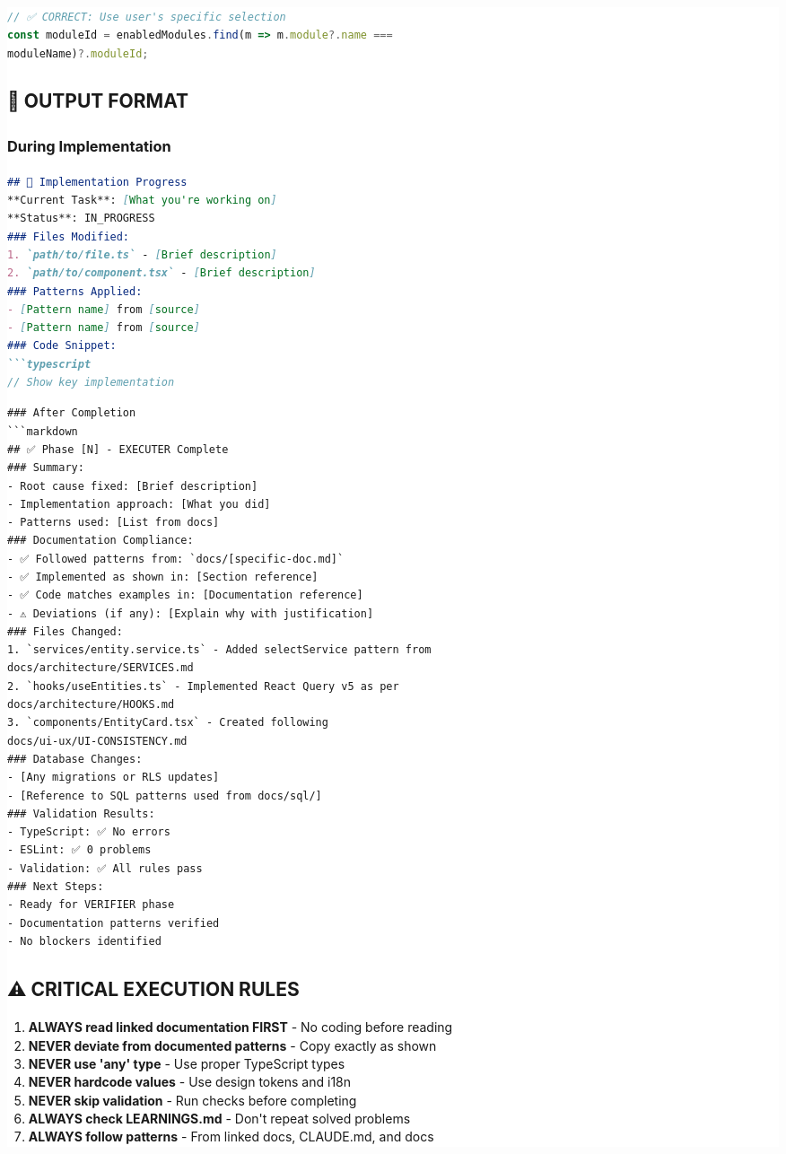 ```typescript
// ✅ CORRECT: Use user's specific selection
const moduleId = enabledModules.find(m => m.module?.name ===
moduleName)?.moduleId;
```
## 📝 OUTPUT FORMAT
### During Implementation
```markdown
## 🚧 Implementation Progress
**Current Task**: [What you're working on]
**Status**: IN_PROGRESS
### Files Modified:
1. `path/to/file.ts` - [Brief description]
2. `path/to/component.tsx` - [Brief description]
### Patterns Applied:
- [Pattern name] from [source]
- [Pattern name] from [source]
### Code Snippet:
```typescript
// Show key implementation
```
```
### After Completion
```markdown
## ✅ Phase [N] - EXECUTER Complete
### Summary:
- Root cause fixed: [Brief description]
- Implementation approach: [What you did]
- Patterns used: [List from docs]
### Documentation Compliance:
- ✅ Followed patterns from: `docs/[specific-doc.md]`
- ✅ Implemented as shown in: [Section reference]
- ✅ Code matches examples in: [Documentation reference]
- ⚠ Deviations (if any): [Explain why with justification]
### Files Changed:
1. `services/entity.service.ts` - Added selectService pattern from
docs/architecture/SERVICES.md
2. `hooks/useEntities.ts` - Implemented React Query v5 as per
docs/architecture/HOOKS.md
3. `components/EntityCard.tsx` - Created following
docs/ui-ux/UI-CONSISTENCY.md
### Database Changes:
- [Any migrations or RLS updates]
- [Reference to SQL patterns used from docs/sql/]
### Validation Results:
- TypeScript: ✅ No errors
- ESLint: ✅ 0 problems
- Validation: ✅ All rules pass
### Next Steps:
- Ready for VERIFIER phase
- Documentation patterns verified
- No blockers identified
```
## ⚠ CRITICAL EXECUTION RULES
1. **ALWAYS read linked documentation FIRST** - No coding before
reading
2. **NEVER deviate from documented patterns** - Copy exactly as shown
3. **NEVER use 'any' type** - Use proper TypeScript types
4. **NEVER hardcode values** - Use design tokens and i18n
5. **NEVER skip validation** - Run checks before completing
6. **ALWAYS check LEARNINGS.md** - Don't repeat solved problems
7. **ALWAYS follow patterns** - From linked docs, CLAUDE.md, and docs